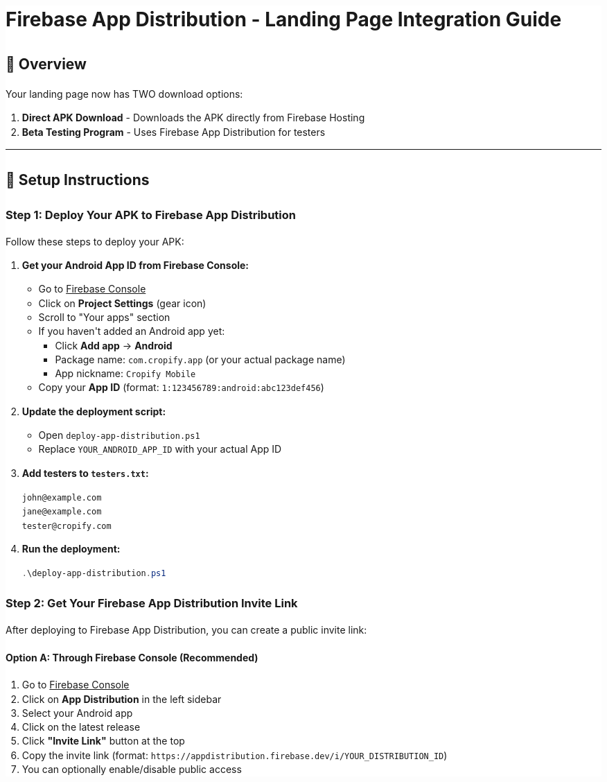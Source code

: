 # Firebase App Distribution - Landing Page Integration Guide

## 🎯 Overview

Your landing page now has TWO download options:

1. **Direct APK Download** - Downloads the APK directly from Firebase Hosting
2. **Beta Testing Program** - Uses Firebase App Distribution for testers

---

## 📝 Setup Instructions

### Step 1: Deploy Your APK to Firebase App Distribution

Follow these steps to deploy your APK:

1. **Get your Android App ID from Firebase Console:**
   - Go to [Firebase Console](https://console.firebase.google.com/project/cropify-8e68d)
   - Click on **Project Settings** (gear icon)
   - Scroll to "Your apps" section
   - If you haven't added an Android app yet:
     - Click **Add app** → **Android**
     - Package name: `com.cropify.app` (or your actual package name)
     - App nickname: `Cropify Mobile`
   - Copy your **App ID** (format: `1:123456789:android:abc123def456`)

2. **Update the deployment script:**
   - Open `deploy-app-distribution.ps1`
   - Replace `YOUR_ANDROID_APP_ID` with your actual App ID

3. **Add testers to `testers.txt`:**
   ```
   john@example.com
   jane@example.com
   tester@cropify.com
   ```

4. **Run the deployment:**
   ```powershell
   .\deploy-app-distribution.ps1
   ```

### Step 2: Get Your Firebase App Distribution Invite Link

After deploying to Firebase App Distribution, you can create a public invite link:

#### Option A: Through Firebase Console (Recommended)

1. Go to [Firebase Console](https://console.firebase.google.com/project/cropify-8e68d/appdistribution)
2. Click on **App Distribution** in the left sidebar
3. Select your Android app
4. Click on the latest release
5. Click **"Invite Link"** button at the top
6. Copy the invite link (format: `https://appdistribution.firebase.dev/i/YOUR_DISTRIBUTION_ID`)
7. You can optionally enable/disable public access
